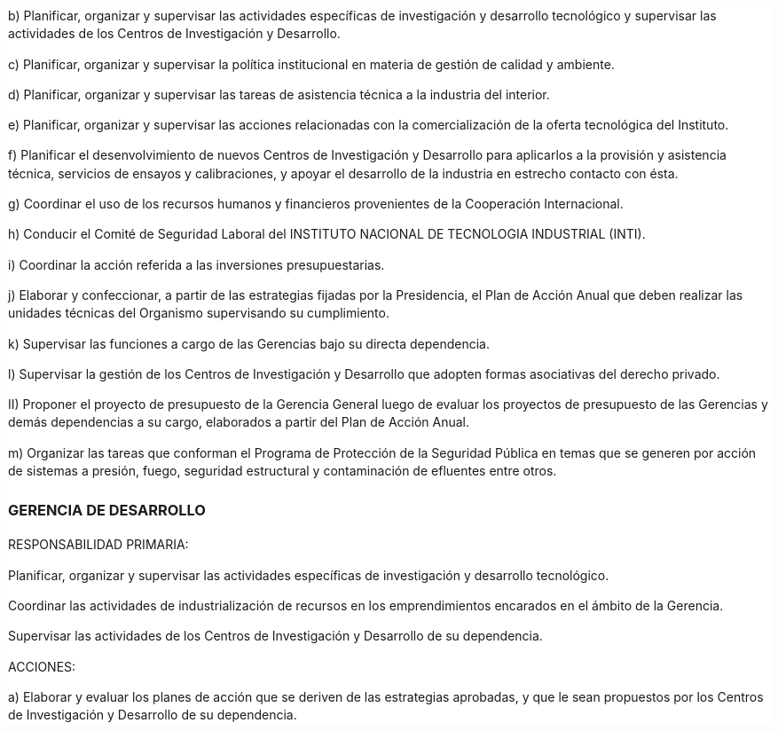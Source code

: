 b)  Planificar, organizar y supervisar las actividades  específicas de  investigación    y  desarrollo  tecnológico  y  supervisar  las actividades de los Centros de Investigación y Desarrollo.

c) Planificar, organizar  y supervisar la política institucional en materia de gestión de calidad y ambiente.

d) Planificar, organizar y  supervisar  las  tareas  de  asistencia técnica a la industria del interior.

e) Planificar, organizar y supervisar las acciones relacionadas con la    comercialización  de  la  oferta  tecnológica  del  Instituto.

f) Planificar el desenvolvimiento de nuevos Centros de Investigación  y  Desarrollo  para  aplicarlos  a  la  provisión  y asistencia  técnica, servicios de ensayos y calibraciones, y apoyar el desarrollo  de  la  industria  en  estrecho  contacto  con ésta.

g)   Coordinar  el  uso  de  los  recursos  humanos  y  financieros provenientes de la Cooperación Internacional.

h) Conducir  el  Comité de Seguridad Laboral del INSTITUTO NACIONAL DE TECNOLOGIA INDUSTRIAL (INTI).

i) Coordinar la acción  referida  a las inversiones presupuestarias.

j) Elaborar y confeccionar, a partir de las estrategias fijadas por la  Presidencia, el Plan de Acción Anual  que  deben  realizar  las unidades   técnicas  del  Organismo  supervisando  su  cumplimiento.

k) Supervisar  las  funciones  a  cargo  de  las  Gerencias bajo su directa dependencia.

l)  Supervisar  la  gestión  de  los  Centros  de  Investigación  y Desarrollo  que  adopten  formas  asociativas  del derecho  privado.

II)  Proponer  el  proyecto  de presupuesto de la Gerencia  General luego de evaluar los proyectos  de  presupuesto  de las Gerencias y demás  dependencias  a su cargo, elaborados a partir  del  Plan  de Acción Anual.

m) Organizar las tareas  que conforman el Programa de Protección de la Seguridad Pública en temas que se generen por acción de sistemas a  presión,  fuego,  seguridad    estructural  y  contaminación  de efluentes entre otros.

### GERENCIA DE DESARROLLO

<a id="5"></a>
RESPONSABILIDAD PRIMARIA:

Planificar, organizar y supervisar  las  actividades específicas de investigación y desarrollo tecnológico.

Coordinar las actividades de industrialización  de  recursos en los emprendimientos encarados en el ámbito de la Gerencia.

Supervisar  las  actividades  de  los  Centros  de Investigación  y Desarrollo de su dependencia.

ACCIONES:

a) Elaborar y evaluar los planes de acción que se  deriven  de  las estrategias  aprobadas, y que le sean propuestos por los Centros de Investigación y Desarrollo de su dependencia.
